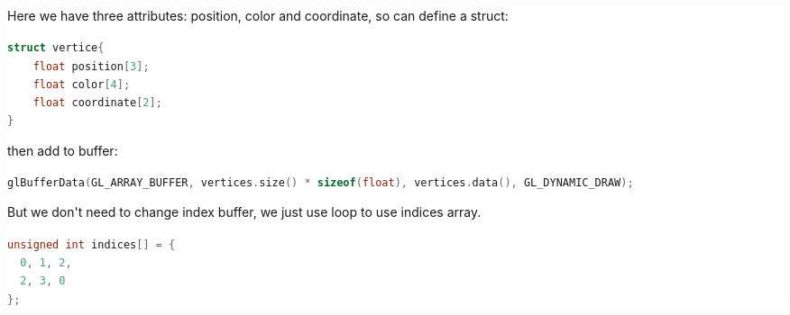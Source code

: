 Here we have three attributes: position, color and coordinate, so can define a struct:

```c++
struct vertice{
	float position[3];
	float color[4];
	float coordinate[2];
}
```

then add to buffer:

```c++
glBufferData(GL_ARRAY_BUFFER, vertices.size() * sizeof(float), vertices.data(), GL_DYNAMIC_DRAW);
```

But we don't need to change index buffer, we just use loop to use indices array.

```c++
unsigned int indices[] = {
  0, 1, 2,
  2, 3, 0
};
```
